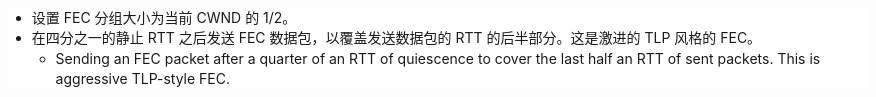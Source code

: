 * 设置 FEC 分组大小为当前 CWND 的 1/2。
* 在四分之一的静止 RTT 之后发送 FEC 数据包，以覆盖发送数据包的 RTT 的后半部分。这是激进的 TLP 风格的 FEC。
    * Sending an FEC packet after a quarter of an RTT of quiescence to cover the last half an RTT of sent packets.  This is aggressive TLP-style FEC.